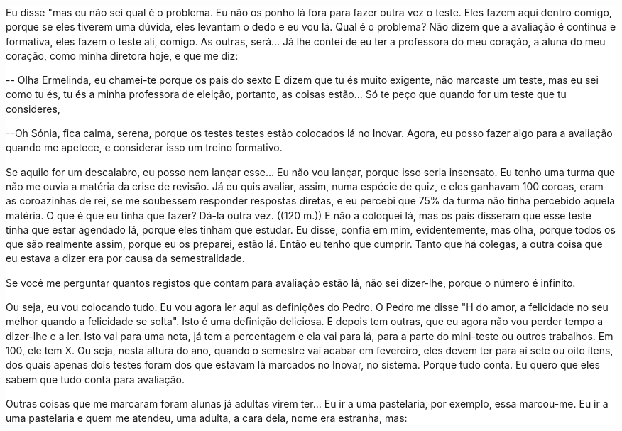 Eu disse "mas eu não sei qual é o problema. Eu não os ponho lá fora para fazer outra vez o teste.
Eles fazem aqui dentro comigo, porque se eles tiverem uma dúvida, eles levantam o dedo e eu vou lá.
Qual é o problema? Não dizem que a avaliação é contínua e formativa,
eles fazem o teste ali, comigo.
As outras, será... Já lhe contei de eu ter a professora do meu coração,
a aluna do meu coração, como minha diretora hoje,
e que me diz:

-- Olha Ermelinda, eu chamei-te porque os pais do sexto E
dizem que tu és muito exigente, não marcaste um teste,
mas eu sei como tu és, tu és a minha professora de eleição, portanto,
as coisas estão... Só te peço que quando for um teste que tu consideres,

--Oh Sónia, fica calma, serena, porque os testes testes estão colocados lá no Inovar.
Agora, eu posso fazer algo para a avaliação quando me apetece,
e considerar isso um treino formativo.

Se aquilo for um descalabro, eu posso nem lançar esse...
Eu não vou lançar, porque isso seria insensato.
Eu tenho uma turma que não me ouvia a matéria da crise de revisão.
Já eu quis avaliar, assim, numa espécie de quiz,
e eles ganhavam 100 coroas, eram as coroazinhas de rei,
se me soubessem responder respostas diretas, e eu percebi que 75% da turma
não tinha percebido aquela matéria.
O que é que eu tinha que fazer? Dá-la outra vez.
((120 m.))
E não a coloquei lá, mas os pais disseram
que esse teste tinha que estar agendado lá, porque eles tinham que estudar. Eu disse, confia em mim,
evidentemente, mas olha, porque todos os que são realmente assim, porque eu os preparei, estão lá.
Então eu tenho que cumprir. Tanto que há colegas, a outra coisa que eu estava a dizer era por causa
da semestralidade.

Se você me perguntar quantos registos que contam para avaliação estão lá,
não sei dizer-lhe, porque o número é infinito.

Ou seja, eu vou colocando tudo. Eu vou agora ler
aqui as definições do Pedro. O Pedro me disse "H do amor, a felicidade no seu melhor quando a
felicidade se solta". Isto é uma definição deliciosa. E depois tem outras, que eu agora não vou perder
tempo a dizer-lhe e a ler. Isto vai para uma nota, já tem a percentagem e ela vai para lá, para a parte
do mini-teste ou outros trabalhos. Em 100, ele tem X. Ou seja, nesta altura do ano, quando o semestre vai
acabar em fevereiro, eles devem ter para aí sete ou oito itens, dos quais apenas dois testes foram
dos que estavam lá marcados no Inovar, no sistema. Porque tudo conta. Eu quero que eles sabem que tudo
conta para avaliação.

Outras coisas que me marcaram foram alunas já adultas virem ter...
Eu ir a uma pastelaria, por exemplo, essa marcou-me. Eu ir a uma pastelaria e quem me atendeu, uma adulta,
a cara dela, nome era estranha, mas:

